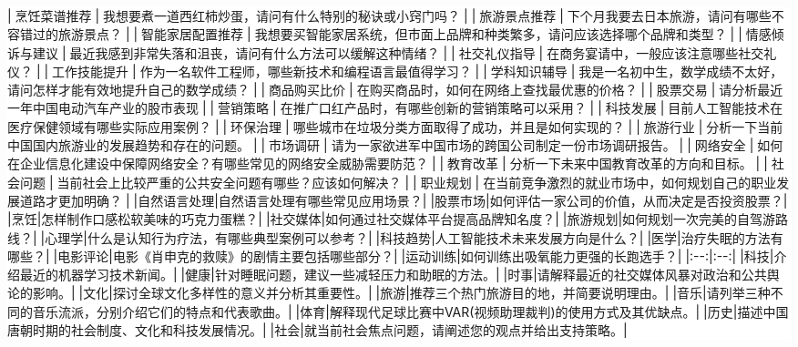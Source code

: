 | 烹饪菜谱推荐       | 我想要煮一道西红柿炒蛋，请问有什么特别的秘诀或小窍门吗？                                                                                                                                                                                                                                                                                                                |
| 旅游景点推荐       | 下个月我要去日本旅游，请问有哪些不容错过的旅游景点？                                                                                                                                                                                                                                                                                                               |
| 智能家居配置推荐 | 我想要买智能家居系统，但市面上品牌和种类繁多，请问应该选择哪个品牌和类型？                                                                                                                                                                                                                                                                                         |
| 情感倾诉与建议     | 最近我感到非常失落和沮丧，请问有什么方法可以缓解这种情绪？                                                                                                                                                                                                                                                                                                          |
| 社交礼仪指导       | 在商务宴请中，一般应该注意哪些社交礼仪？                                                                                                                                                                                                                                                                                                                     |
| 工作技能提升       | 作为一名软件工程师，哪些新技术和编程语言最值得学习？                                                                                                                                                                                                                                                                                                            |
| 学科知识辅导       | 我是一名初中生，数学成绩不太好，请问怎样才能有效地提升自己的数学成绩？                                                                                                                                                                                                                                                                                               |
| 商品购买比价       | 在购买商品时，如何在网络上查找最优惠的价格？                                                                                                                                                                                                                                                                                                              |
| 股票交易 | 请分析最近一年中国电动汽车产业的股市表现 |
| 营销策略 | 在推广口红产品时，有哪些创新的营销策略可以采用？ |
| 科技发展 | 目前人工智能技术在医疗保健领域有哪些实际应用案例？ |
| 环保治理 | 哪些城市在垃圾分类方面取得了成功，并且是如何实现的？ |
| 旅游行业 | 分析一下当前中国国内旅游业的发展趋势和存在的问题。 |
| 市场调研 | 请为一家欲进军中国市场的跨国公司制定一份市场调研报告。 |
| 网络安全 | 如何在企业信息化建设中保障网络安全？有哪些常见的网络安全威胁需要防范？ |
| 教育改革 | 分析一下未来中国教育改革的方向和目标。 |
| 社会问题 | 当前社会上比较严重的公共安全问题有哪些？应该如何解决？ |
| 职业规划 | 在当前竞争激烈的就业市场中，如何规划自己的职业发展道路才更加明确？ |
|自然语言处理|自然语言处理有哪些常见应用场景？|
|股票市场|如何评估一家公司的价值，从而决定是否投资股票？|
|烹饪|怎样制作口感松软美味的巧克力蛋糕？|
|社交媒体|如何通过社交媒体平台提高品牌知名度？|
|旅游规划|如何规划一次完美的自驾游路线？|
|心理学|什么是认知行为疗法，有哪些典型案例可以参考？|
|科技趋势|人工智能技术未来发展方向是什么？|
|医学|治疗失眠的方法有哪些？|
|电影评论|电影《肖申克的救赎》的剧情主要包括哪些部分？|
|运动训练|如何训练出吸氧能力更强的长跑选手？|
|:--:|:--:|
|科技|介绍最近的机器学习技术新闻。|
|健康|针对睡眠问题，建议一些减轻压力和助眠的方法。|
|时事|请解释最近的社交媒体风暴对政治和公共舆论的影响。|
|文化|探讨全球文化多样性的意义并分析其重要性。|
|旅游|推荐三个热门旅游目的地，并简要说明理由。|
|音乐|请列举三种不同的音乐流派，分别介绍它们的特点和代表歌曲。|
|体育|解释现代足球比赛中VAR(视频助理裁判)的使用方式及其优缺点。|
|历史|描述中国唐朝时期的社会制度、文化和科技发展情况。|
|社会|就当前社会焦点问题，请阐述您的观点并给出支持策略。|